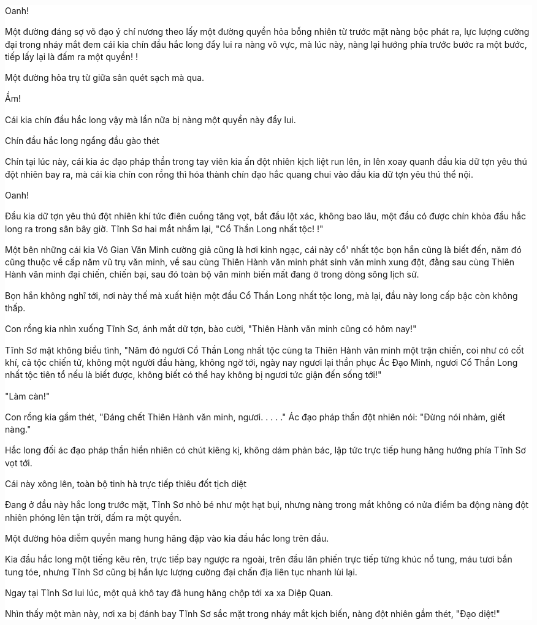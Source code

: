 Oanh!

Một đường đáng sợ võ đạo ý chí nương theo lấy một đường quyền hỏa bỗng nhiên từ trước mặt nàng bộc phát ra, lực lượng cường đại trong nháy mắt đem cái kia chín đầu hắc long đẩy lui ra nàng võ vực, mà lúc này, nàng lại hướng phía trước bước ra một bước, tiếp lấy lại là đấm ra một quyền! !

Một đường hỏa trụ từ giữa sân quét sạch mà qua.

Ầm!

Cái kia chín đầu hắc long vậy mà lần nữa bị nàng một quyền này đẩy lui.

Chín đầu hắc long ngẩng đầu gào thét

Chín tại lúc này, cái kia ác đạo pháp thần trong tay viên kia ấn đột nhiên kịch liệt run lên, in lên xoay quanh đầu kia dữ tợn yêu thú đột nhiên bay ra, mà cái kia chín con rồng thì hóa thành chín đạo hắc quang chui vào đầu kia dữ tợn yêu thú thể nội.

Oanh!

Đầu kia dữ tợn yêu thú đột nhiên khí tức điên cuồng tăng vọt, bắt đầu lột xác, không bao lâu, một đầu có được chín khỏa đầu hắc long ra trong sân bây giờ. Tĩnh Sơ hai mắt nhắm lại, "Cổ Thần Long nhất tộc! !"

Một bên những cái kia Vô Gian Văn Minh cường giả cũng là hơi kinh ngạc, cái này cổ' nhất tộc bọn hắn cũng là biết đến, năm đó cũng thuộc về cấp năm vũ trụ văn minh, về sau cùng Thiên Hành văn minh phát sinh văn minh xung đột, đằng sau cùng Thiên Hành văn minh đại chiến, chiến bại, sau đó toàn bộ văn minh biến mất đang ở trong dòng sông lịch sử.

Bọn hắn không nghĩ tới, nơi này thế mà xuất hiện một đầu Cổ Thần Long nhất tộc long, mà lại, đầu này long cấp bậc còn không thấp.

Con rồng kia nhìn xuống Tĩnh Sơ, ánh mắt dữ tợn, bào cười, "Thiên Hành văn minh cũng có hôm nay!"

Tĩnh Sơ mặt không biểu tình, "Năm đó ngươi Cổ Thần Long nhất tộc cùng ta Thiên Hành văn minh một trận chiến, coi như có cốt khí, cả tộc chiến tử, không một người đầu hàng, không ngờ tới, ngày nay ngươi lại thần phục Ác Đạo Minh, ngươi Cổ Thần Long nhất tộc tiên tổ nếu là biết được, không biết có thể hay không bị ngươi tức giận đến sống tới!"

"Làm càn!"

Con rồng kia gầm thét, "Đáng chết Thiên Hành văn minh, ngươi. . . . ." Ác đạo pháp thần đột nhiên nói: "Đừng nói nhảm, giết nàng."

Hắc long đối ác đạo pháp thần hiển nhiên có chút kiêng kị, không dám phản bác, lập tức trực tiếp hung hăng hướng phía Tĩnh Sơ vọt tới.

Cái này xông lên, toàn bộ tinh hà trực tiếp thiêu đốt tịch diệt

Đang ở đầu này hắc long trước mặt, Tĩnh Sơ nhỏ bé như một hạt bụi, nhưng nàng trong mắt không có nửa điểm ba động nàng đột nhiên phóng lên tận trời, đấm ra một quyền.

Một đường hỏa diễm quyền mang hung hăng đập vào kia đầu hắc long trên đầu.

Kia đầu hắc long một tiếng kêu rên, trực tiếp bay ngược ra ngoài, trên đầu lân phiến trực tiếp từng khúc nổ tung, máu tươi bắn tung tóe, nhưng Tĩnh Sơ cũng bị hắn lực lượng cường đại chấn địa liên tục nhanh lùi lại.

Ngay tại Tĩnh Sơ lui lúc, một quả khô tay đã hung hăng chộp tới xa xa Diệp Quan.

Nhìn thấy một màn này, nơi xa bị đánh bay Tĩnh Sơ sắc mặt trong nháy mắt kịch biến, nàng đột nhiên gầm thét, "Đạo diệt!"
